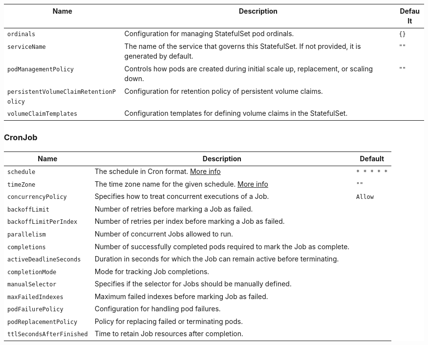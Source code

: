 | Name                                   | Description                                                                                         | Default |
| -------------------------------------- | --------------------------------------------------------------------------------------------------- | ------- |
| `ordinals`                             | Configuration for managing StatefulSet pod ordinals.                                                | `{}`    |
| `serviceName`                          | The name of the service that governs this StatefulSet. If not provided, it is generated by default. | `""`    |
| `podManagementPolicy`                  | Controls how pods are created during initial scale up, replacement, or scaling down.                | `""`    |
| `persistentVolumeClaimRetentionPolicy` | Configuration for retention policy of persistent volume claims.                                     |         |
| `volumeClaimTemplates`                 | Configuration templates for defining volume claims in the StatefulSet.                              |         |

### CronJob

| Name                      | Description                                                                                                          | Default     |
| ------------------------- | -------------------------------------------------------------------------------------------------------------------- | ----------- |
| `schedule`                | The schedule in Cron format. [More info](https://en.wikipedia.org/wiki/Cron)                                         | `* * * * *` |
| `timeZone`                | The time zone name for the given schedule. [More info](https://en.wikipedia.org/wiki/List_of_tz_database_time_zones) | `""`        |
| `concurrencyPolicy`       | Specifies how to treat concurrent executions of a Job.                                                               | `Allow`     |
| `backoffLimit`            | Number of retries before marking a Job as failed.                                                                    |             |
| `backoffLimitPerIndex`    | Number of retries per index before marking a Job as failed.                                                          |             |
| `parallelism`             | Number of concurrent Jobs allowed to run.                                                                            |             |
| `completions`             | Number of successfully completed pods required to mark the Job as complete.                                          |             |
| `activeDeadlineSeconds`   | Duration in seconds for which the Job can remain active before terminating.                                          |             |
| `completionMode`          | Mode for tracking Job completions.                                                                                   |             |
| `manualSelector`          | Specifies if the selector for Jobs should be manually defined.                                                       |             |
| `maxFailedIndexes`        | Maximum failed indexes before marking Job as failed.                                                                 |             |
| `podFailurePolicy`        | Configuration for handling pod failures.                                                                             |             |
| `podReplacementPolicy`    | Policy for replacing failed or terminating pods.                                                                     |             |
| `ttlSecondsAfterFinished` | Time to retain Job resources after completion.                                                                       |             |
